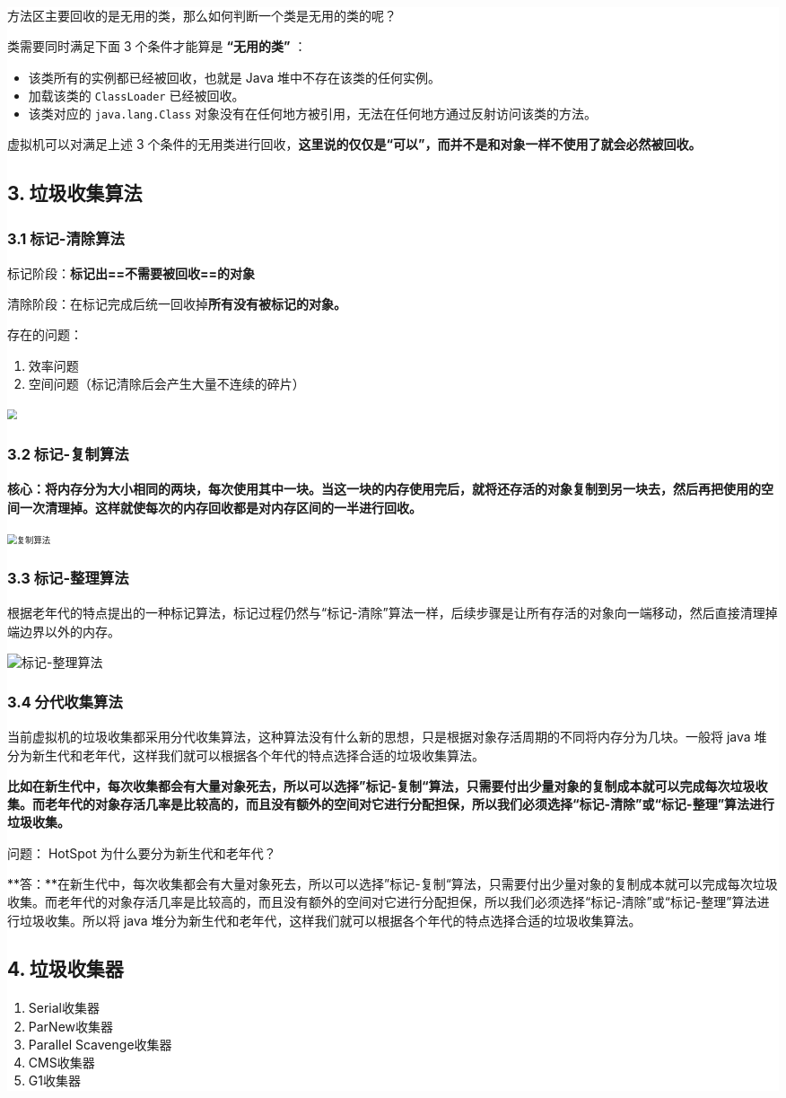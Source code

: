 方法区主要回收的是无用的类，那么如何判断一个类是无用的类的呢？

类需要同时满足下面 3 个条件才能算是 **“无用的类”** ：

- 该类所有的实例都已经被回收，也就是 Java 堆中不存在该类的任何实例。
- 加载该类的 `ClassLoader` 已经被回收。
- 该类对应的 `java.lang.Class` 对象没有在任何地方被引用，无法在任何地方通过反射访问该类的方法。

虚拟机可以对满足上述 3 个条件的无用类进行回收，**这里说的仅仅是“可以”，而并不是和对象一样不使用了就会必然被回收。**

## 3. 垃圾收集算法

### 3.1 标记-清除算法

标记阶段：**标记出==不需要被回收==的对象**

清除阶段：在标记完成后统一回收掉**所有没有被标记的对象。**

存在的问题：

1. 效率问题
2. 空间问题（标记清除后会产生大量不连续的碎片）

<img src="E:\Desktop\Coding\Notes\img\标记-清除算法.jpeg" style="zoom:67%;" />

### 3.2 标记-复制算法

**核心：将内存分为大小相同的两块，每次使用其中一块。当这一块的内存使用完后，就将还存活的对象复制到另一块去，然后再把使用的空间一次清理掉。这样就使每次的内存回收都是对内存区间的一半进行回收。**

<img src="E:\Desktop\Coding\Notes\img\90984624.png" alt="复制算法" style="zoom:67%;" />

### 3.3 标记-整理算法

根据老年代的特点提出的一种标记算法，标记过程仍然与“标记-清除”算法一样，后续步骤是让所有存活的对象向一端移动，然后直接清理掉端边界以外的内存。

![标记-整理算法 ](E:\Desktop\Coding\Notes\img\94057049.png)

### 3.4 分代收集算法

当前虚拟机的垃圾收集都采用分代收集算法，这种算法没有什么新的思想，只是根据对象存活周期的不同将内存分为几块。一般将 java 堆分为新生代和老年代，这样我们就可以根据各个年代的特点选择合适的垃圾收集算法。

**比如在新生代中，每次收集都会有大量对象死去，所以可以选择”标记-复制“算法，只需要付出少量对象的复制成本就可以完成每次垃圾收集。而老年代的对象存活几率是比较高的，而且没有额外的空间对它进行分配担保，所以我们必须选择“标记-清除”或“标记-整理”算法进行垃圾收集。**

问题： HotSpot 为什么要分为新生代和老年代？

**答：**在新生代中，每次收集都会有大量对象死去，所以可以选择”标记-复制“算法，只需要付出少量对象的复制成本就可以完成每次垃圾收集。而老年代的对象存活几率是比较高的，而且没有额外的空间对它进行分配担保，所以我们必须选择“标记-清除”或“标记-整理”算法进行垃圾收集。所以将 java 堆分为新生代和老年代，这样我们就可以根据各个年代的特点选择合适的垃圾收集算法。

## 4. 垃圾收集器

1. Serial收集器
2. ParNew收集器
3. Parallel Scavenge收集器
4. CMS收集器
5. G1收集器
